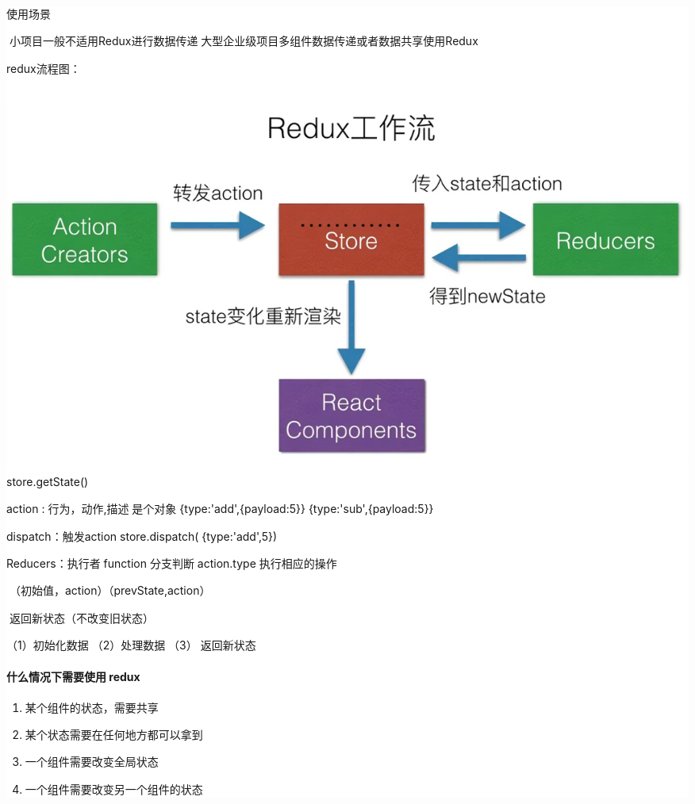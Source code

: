 

使用场景

​    小项目一般不适用Redux进行数据传递  大型企业级项目多组件数据传递或者数据共享使用Redux 



redux流程图：

​	![logo](images\R-C.png)

store.getState()

action : 行为，动作,描述 是个对象   {type:'add',{payload:5}} {type:'sub',{payload:5}}

dispatch：触发action   store.dispatch( {type:'add',5})

Reducers：执行者  function  分支判断 action.type 执行相应的操作 

​			（初始值，action）（prevState,action）

​			返回新状态（不改变旧状态）  

（1）初始化数据  （2）处理数据 （3）	返回新状态  



#### 什么情况下需要使用 redux 

1) 某个组件的状态，需要共享 

2) 某个状态需要在任何地方都可以拿到 

3) 一个组件需要改变全局状态 

4) 一个组件需要改变另一个组件的状态
